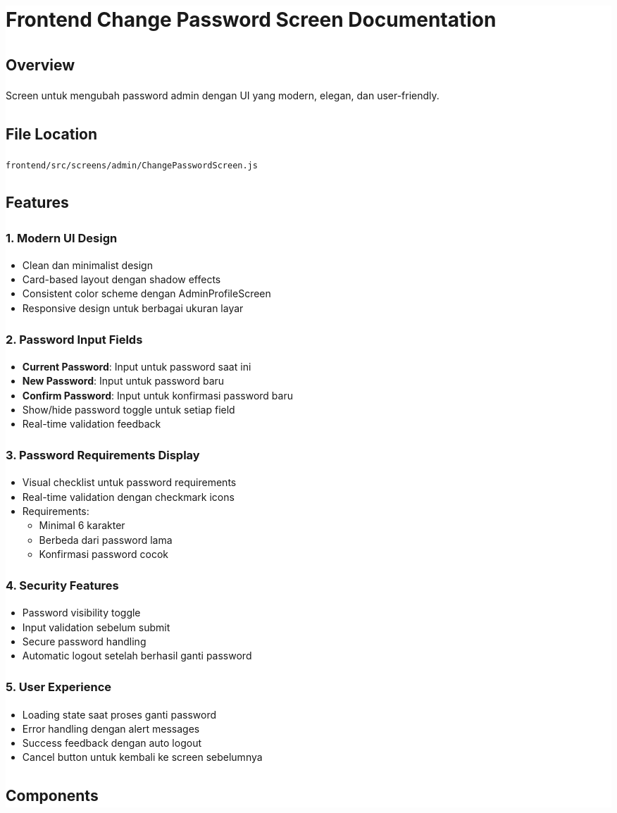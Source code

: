 # Frontend Change Password Screen Documentation

## Overview
Screen untuk mengubah password admin dengan UI yang modern, elegan, dan user-friendly.

## File Location
```
frontend/src/screens/admin/ChangePasswordScreen.js
```

## Features

### 1. Modern UI Design
- Clean dan minimalist design
- Card-based layout dengan shadow effects
- Consistent color scheme dengan AdminProfileScreen
- Responsive design untuk berbagai ukuran layar

### 2. Password Input Fields
- **Current Password**: Input untuk password saat ini
- **New Password**: Input untuk password baru
- **Confirm Password**: Input untuk konfirmasi password baru
- Show/hide password toggle untuk setiap field
- Real-time validation feedback

### 3. Password Requirements Display
- Visual checklist untuk password requirements
- Real-time validation dengan checkmark icons
- Requirements:
  - Minimal 6 karakter
  - Berbeda dari password lama
  - Konfirmasi password cocok

### 4. Security Features
- Password visibility toggle
- Input validation sebelum submit
- Secure password handling
- Automatic logout setelah berhasil ganti password

### 5. User Experience
- Loading state saat proses ganti password
- Error handling dengan alert messages
- Success feedback dengan auto logout
- Cancel button untuk kembali ke screen sebelumnya

## Components
